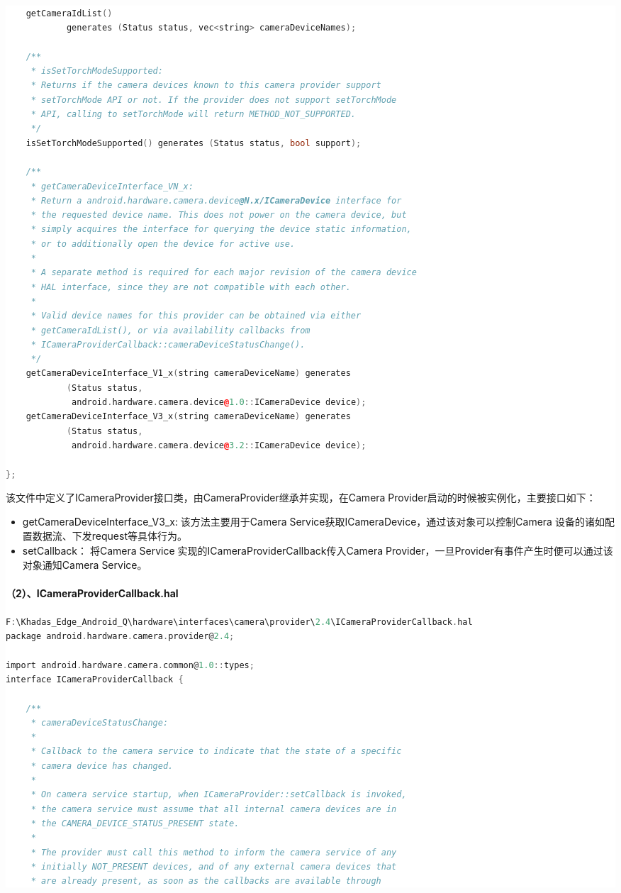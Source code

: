 ``` cpp
    getCameraIdList()
            generates (Status status, vec<string> cameraDeviceNames);

    /**
     * isSetTorchModeSupported:
     * Returns if the camera devices known to this camera provider support
     * setTorchMode API or not. If the provider does not support setTorchMode
     * API, calling to setTorchMode will return METHOD_NOT_SUPPORTED.
     */
    isSetTorchModeSupported() generates (Status status, bool support);

    /**
     * getCameraDeviceInterface_VN_x:
     * Return a android.hardware.camera.device@N.x/ICameraDevice interface for
     * the requested device name. This does not power on the camera device, but
     * simply acquires the interface for querying the device static information,
     * or to additionally open the device for active use.
     *
     * A separate method is required for each major revision of the camera device
     * HAL interface, since they are not compatible with each other.
     *
     * Valid device names for this provider can be obtained via either
     * getCameraIdList(), or via availability callbacks from
     * ICameraProviderCallback::cameraDeviceStatusChange().
     */
    getCameraDeviceInterface_V1_x(string cameraDeviceName) generates
            (Status status,
             android.hardware.camera.device@1.0::ICameraDevice device);
    getCameraDeviceInterface_V3_x(string cameraDeviceName) generates
            (Status status,
             android.hardware.camera.device@3.2::ICameraDevice device);

};

```

该文件中定义了ICameraProvider接口类，由CameraProvider继承并实现，在Camera Provider启动的时候被实例化，主要接口如下：

- getCameraDeviceInterface_V3_x: 该方法主要用于Camera Service获取ICameraDevice，通过该对象可以控制Camera 设备的诸如配置数据流、下发request等具体行为。
- setCallback： 将Camera Service 实现的ICameraProviderCallback传入Camera Provider，一旦Provider有事件产生时便可以通过该对象通知Camera Service。

#### （2）、ICameraProviderCallback.hal

```c
F:\Khadas_Edge_Android_Q\hardware\interfaces\camera\provider\2.4\ICameraProviderCallback.hal
package android.hardware.camera.provider@2.4;

import android.hardware.camera.common@1.0::types;
interface ICameraProviderCallback {

    /**
     * cameraDeviceStatusChange:
     *
     * Callback to the camera service to indicate that the state of a specific
     * camera device has changed.
     *
     * On camera service startup, when ICameraProvider::setCallback is invoked,
     * the camera service must assume that all internal camera devices are in
     * the CAMERA_DEVICE_STATUS_PRESENT state.
     *
     * The provider must call this method to inform the camera service of any
     * initially NOT_PRESENT devices, and of any external camera devices that
     * are already present, as soon as the callbacks are available through
```
